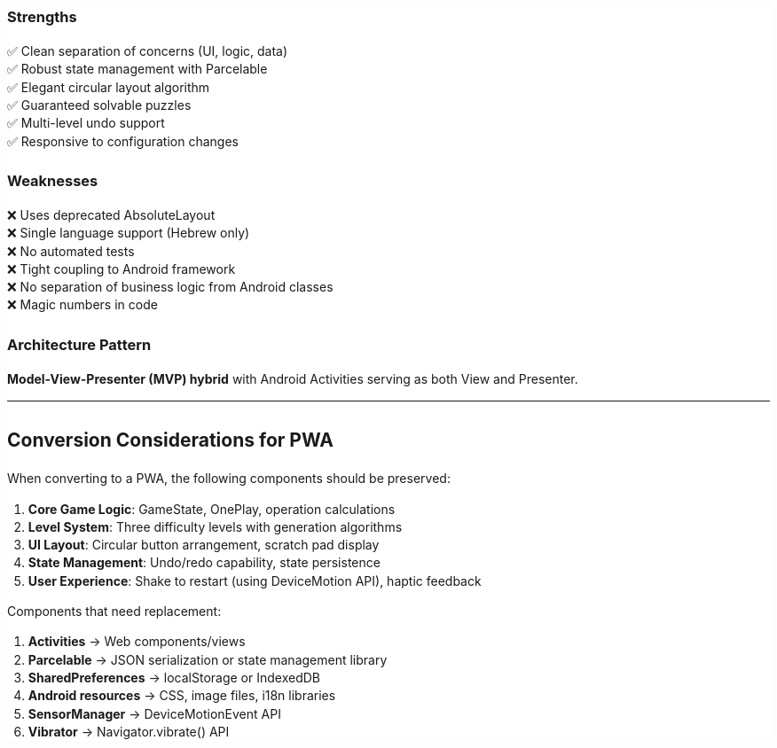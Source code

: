 ### Strengths
✅ Clean separation of concerns (UI, logic, data)  
✅ Robust state management with Parcelable  
✅ Elegant circular layout algorithm  
✅ Guaranteed solvable puzzles  
✅ Multi-level undo support  
✅ Responsive to configuration changes  

### Weaknesses
❌ Uses deprecated AbsoluteLayout  
❌ Single language support (Hebrew only)  
❌ No automated tests  
❌ Tight coupling to Android framework  
❌ No separation of business logic from Android classes  
❌ Magic numbers in code  

### Architecture Pattern
**Model-View-Presenter (MVP) hybrid** with Android Activities serving as both View and Presenter.

---

## Conversion Considerations for PWA

When converting to a PWA, the following components should be preserved:
1. **Core Game Logic**: GameState, OnePlay, operation calculations
2. **Level System**: Three difficulty levels with generation algorithms
3. **UI Layout**: Circular button arrangement, scratch pad display
4. **State Management**: Undo/redo capability, state persistence
5. **User Experience**: Shake to restart (using DeviceMotion API), haptic feedback

Components that need replacement:
1. **Activities** → Web components/views
2. **Parcelable** → JSON serialization or state management library
3. **SharedPreferences** → localStorage or IndexedDB
4. **Android resources** → CSS, image files, i18n libraries
5. **SensorManager** → DeviceMotionEvent API
6. **Vibrator** → Navigator.vibrate() API
